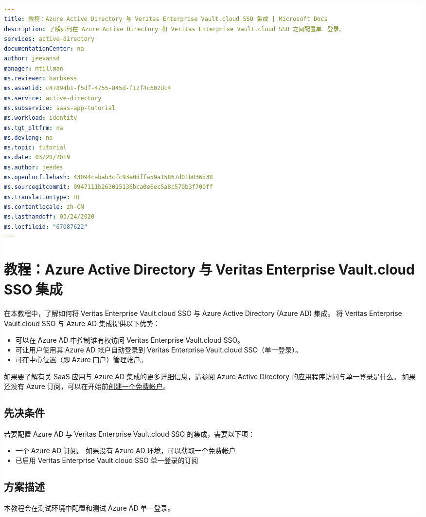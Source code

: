 ```yaml
---
title: 教程：Azure Active Directory 与 Veritas Enterprise Vault.cloud SSO 集成 | Microsoft Docs
description: 了解如何在 Azure Active Directory 和 Veritas Enterprise Vault.cloud SSO 之间配置单一登录。
services: active-directory
documentationCenter: na
author: jeevansd
manager: mtillman
ms.reviewer: barbkess
ms.assetid: c47894b1-f5df-4755-845d-f12f4c602dc4
ms.service: active-directory
ms.subservice: saas-app-tutorial
ms.workload: identity
ms.tgt_pltfrm: na
ms.devlang: na
ms.topic: tutorial
ms.date: 03/28/2019
ms.author: jeedes
ms.openlocfilehash: 43094cabab3cfc93e0dffa59a15867d01b036d38
ms.sourcegitcommit: 0947111b263015136bca0e6ec5a8c570b3f700ff
ms.translationtype: HT
ms.contentlocale: zh-CN
ms.lasthandoff: 03/24/2020
ms.locfileid: "67087622"
---
```

# <a name="tutorial-azure-active-directory-integration-with-veritas-enterprise-vaultcloud-sso"></a>教程：Azure Active Directory 与 Veritas Enterprise Vault.cloud SSO 集成

在本教程中，了解如何将 Veritas Enterprise Vault.cloud SSO 与 Azure Active Directory (Azure AD) 集成。
将 Veritas Enterprise Vault.cloud SSO 与 Azure AD 集成提供以下优势：

* 可以在 Azure AD 中控制谁有权访问 Veritas Enterprise Vault.cloud SSO。
* 可让用户使用其 Azure AD 帐户自动登录到 Veritas Enterprise Vault.cloud SSO（单一登录）。
* 可在中心位置（即 Azure 门户）管理帐户。

如果要了解有关 SaaS 应用与 Azure AD 集成的更多详细信息，请参阅 [Azure Active Directory 的应用程序访问与单一登录是什么](https://docs.microsoft.com/azure/active-directory/active-directory-appssoaccess-whatis)。
如果还没有 Azure 订阅，可以在开始前[创建一个免费帐户](https://azure.microsoft.com/free/)。

## <a name="prerequisites"></a>先决条件

若要配置 Azure AD 与 Veritas Enterprise Vault.cloud SSO 的集成，需要以下项：

* 一个 Azure AD 订阅。 如果没有 Azure AD 环境，可以获取一个[免费帐户](https://azure.microsoft.com/free/)
* 已启用 Veritas Enterprise Vault.cloud SSO 单一登录的订阅

## <a name="scenario-description"></a>方案描述

本教程会在测试环境中配置和测试 Azure AD 单一登录。
